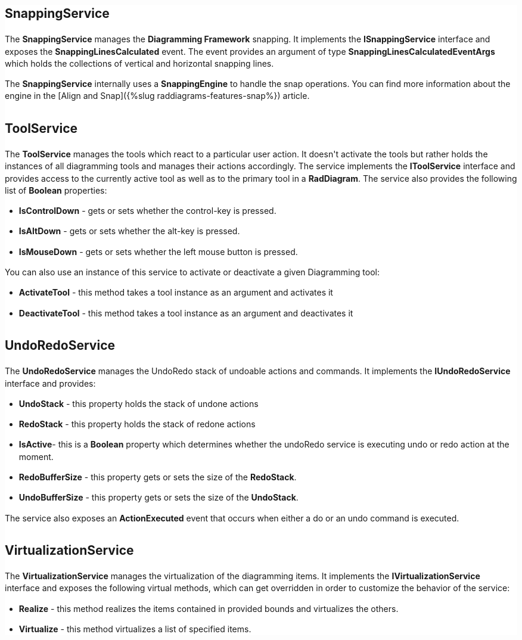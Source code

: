 ## SnappingService

The __SnappingService__ manages the __Diagramming Framework__ snapping. It implements the __ISnappingService__ interface and exposes the __SnappingLinesCalculated__ event. The event provides an argument of type __SnappingLinesCalculatedEventArgs__ which holds the collections of vertical and horizontal snapping lines.	  

The __SnappingService__ internally uses a __SnappingEngine__ to handle the snap operations. You can find more information about the engine in the [Align and Snap]({%slug raddiagrams-features-snap%}) article.	  

## ToolService

The __ToolService__ manages the tools which react to a particular user action. It doesn't activate the tools but rather holds the instances of all diagramming tools and manages their actions accordingly. The service implements the __IToolService__ interface and provides access to the currently active tool as well as to the primary tool in a __RadDiagram__. The service also provides the following list of __Boolean__ properties:

* __IsControlDown__ - gets or sets whether the control-key is pressed.			

* __IsAltDown__ - gets or sets whether the alt-key is pressed.			

* __IsMouseDown__ - gets or sets whether the left mouse button is pressed.			

You can also use an instance of this service to activate or deactivate a given Diagramming tool:		

* __ActivateTool__ - this method takes a tool instance as an argument and activates it			

* __DeactivateTool__ - this method takes a tool instance as an argument and deactivates it			

## UndoRedoService

The __UndoRedoService__ manages the UndoRedo stack of undoable actions and commands. It implements the __IUndoRedoService__ interface and provides:	  

* __UndoStack__ - this property holds the stack of undone actions			

* __RedoStack__ - this property holds the stack of redone actions			

* __IsActive__- this is a __Boolean__ property which determines whether the undoRedo service is executing undo or redo action at the moment.			

* __RedoBufferSize__ - this property gets or sets the size of the __RedoStack__.			

* __UndoBufferSize__ - this property gets or sets the size of the __UndoStack__.			

The service also exposes an __ActionExecuted__ event that occurs when either a do or an undo command is executed.		

## VirtualizationService

The __VirtualizationService__ manages the virtualization of the diagramming items. It implements the __IVirtualizationService__ interface and exposes the following virtual methods, which can get overridden in order to customize the behavior of the service:		

* __Realize__ - this method realizes the items contained in provided bounds and virtualizes the others.			

* __Virtualize__ - this method virtualizes a list of specified items.			
